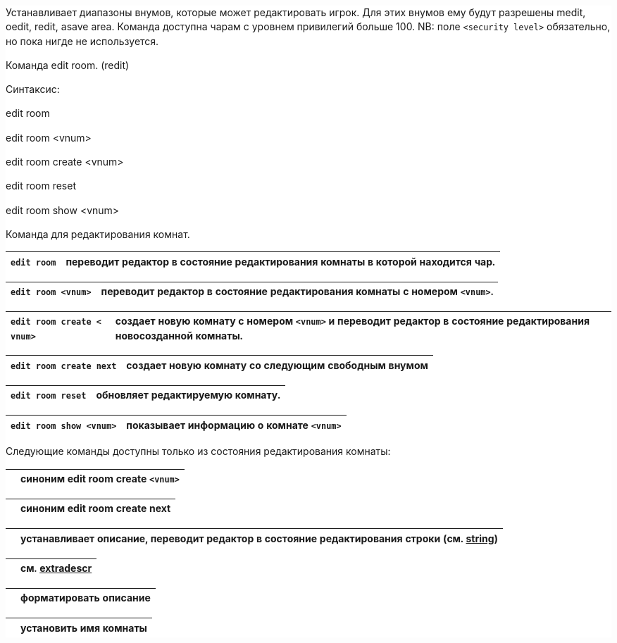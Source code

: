 Устанавливает диапазоны внумов, которые может редактировать игрок. Для этих внумов ему будут разрешены medit, oedit, redit, asave area. Команда доступна чарам с уровнем привилегий больше 100. NB: поле `<security level>` обязательно, но пока нигде не используется.

 Команда edit room. \(redit\)

 Синтаксис: 

 edit room

 edit room &lt;vnum&gt;

 edit room create &lt;vnum&gt;

 edit room reset

 edit room show &lt;vnum&gt;

 Команда для редактирования комнат.

|  `edit room` |  переводит редактор в состояние редактирования комнаты в которой находится чар. |
| :--- | :--- |


|  `edit room <vnum>` |  переводит редактор в состояние редактирования комнаты с номером `<vnum>`. |
| :--- | :--- |


|  `edit room create <vnum>` |  создает новую комнату с номером `<vnum>` и переводит редактор в состояние редактирования новосозданной комнаты. |
| :--- | :--- |


|  `edit room create next` |  создает новую комнату со следующим свободным внумом |
| :--- | :--- |


|  `edit room reset` |  обновляет редактируемую комнату. |
| :--- | :--- |


|  `edit room show <vnum>` |  показывает информацию о комнате `<vnum>` |
| :--- | :--- |


 Следующие команды доступны только из состояния редактирования комнаты:

|  |  синоним edit room create `<vnum>` |
| :--- | :--- |


|  |  синоним edit room create next |
| :--- | :--- |


|  |  устанавливает описание, переводит редактор в состояние редактирования строки \(см. [string](olc.md#XreFstring)\) |
| :--- | :--- |


|  |  см. [extradescr](olc.md#XreFextradescr) |
| :--- | :--- |


|  |  форматировать описание |
| :--- | :--- |


|  |  установить имя комнаты |
| :--- | :--- |
